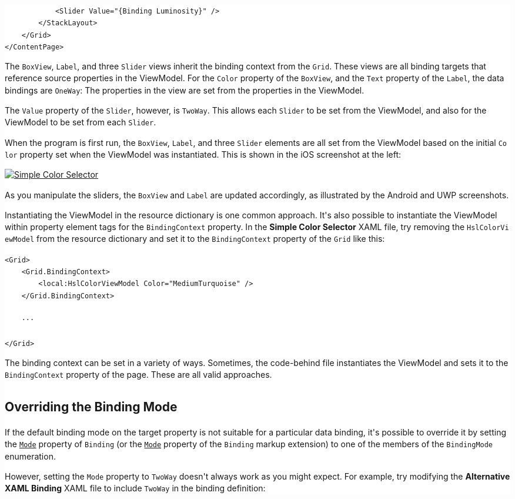```xaml
            <Slider Value="{Binding Luminosity}" />
        </StackLayout>
    </Grid>
</ContentPage>
```

The `BoxView`, `Label`, and three `Slider` views inherit the binding context from the `Grid`. These views are all binding targets that reference source properties in the ViewModel. For the `Color` property of the `BoxView`, and the `Text` property of the `Label`, the data bindings are `OneWay`: The properties in the view are set from the properties in the ViewModel.

The `Value` property of the `Slider`, however, is `TwoWay`. This allows each `Slider` to be set from the ViewModel, and also for the ViewModel to be set from each `Slider`.

When the program is first run, the `BoxView`, `Label`, and three `Slider` elements are all set from the ViewModel based on the initial `Color` property set when the ViewModel was instantiated. This is shown in the iOS screenshot at the left:

[![Simple Color Selector](binding-mode-images/simplecolorselector-small.png "Simple Color Selector")](binding-mode-images/simplecolorselector-large.png#lightbox "Simple Color Selector")

As you manipulate the sliders, the `BoxView` and `Label` are updated accordingly, as illustrated by the Android and UWP screenshots.

Instantiating the ViewModel in the resource dictionary is one common approach. It's also possible to instantiate the ViewModel within property element tags for the `BindingContext` property. In the **Simple Color Selector** XAML file, try removing the `HslColorViewModel` from the resource dictionary and set it to the `BindingContext` property of the `Grid` like this:

```xaml
<Grid>
    <Grid.BindingContext>
        <local:HslColorViewModel Color="MediumTurquoise" />
    </Grid.BindingContext>

    ···

</Grid>
```

The binding context can be set in a variety of ways. Sometimes, the code-behind file instantiates the ViewModel and sets it to the `BindingContext` property of the page. These are all valid approaches.

## Overriding the Binding Mode

If the default binding mode on the target property is not suitable for a particular data binding, it's possible to override it by setting the [`Mode`](xref:Xamarin.Forms.BindingBase.Mode) property of `Binding` (or the [`Mode`](xref:Xamarin.Forms.Xaml.BindingExtension.Mode) property of the `Binding` markup extension) to one of the members of the `BindingMode` enumeration.

However, setting the `Mode` property to `TwoWay` doesn't always work as you might expect. For example, try modifying the **Alternative XAML Binding** XAML file to include `TwoWay` in the binding definition:
